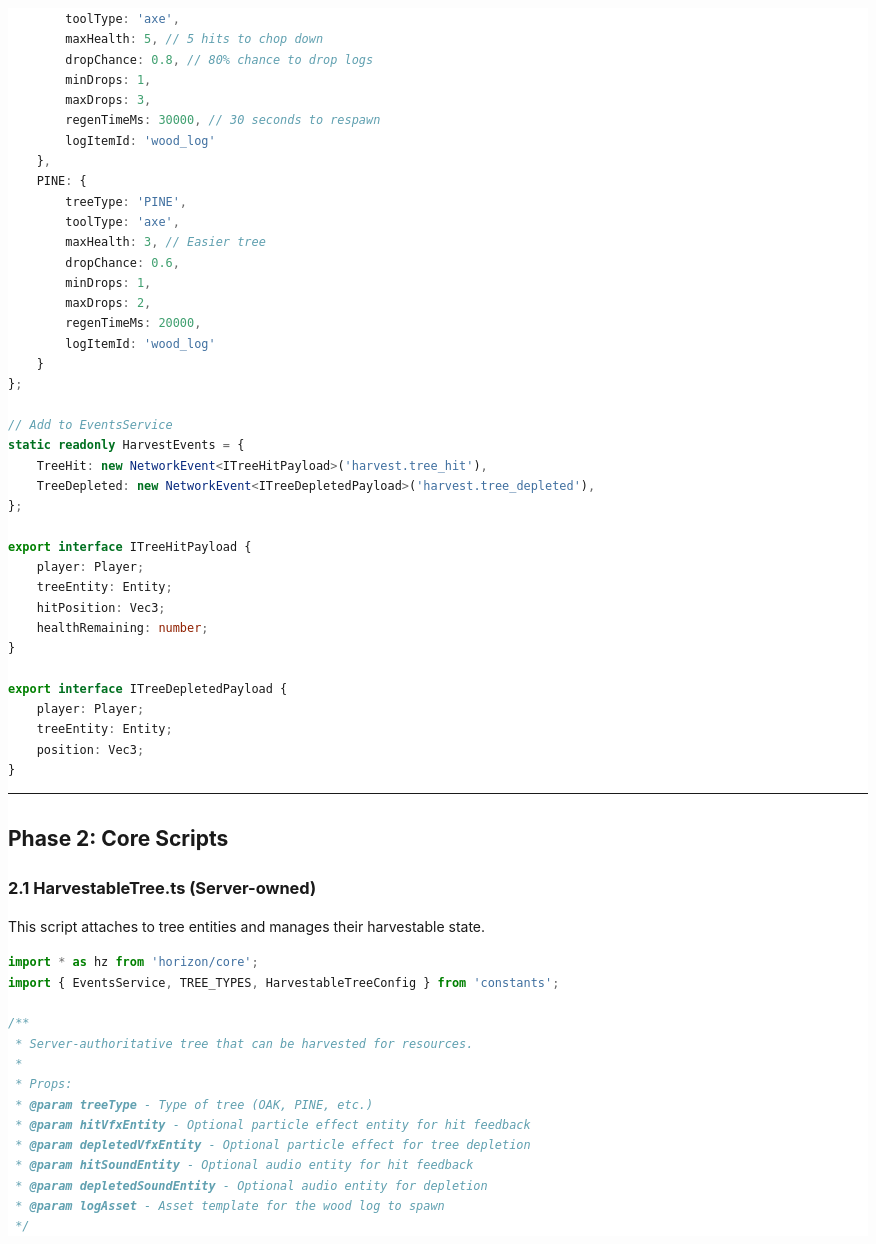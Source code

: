 ```typescript path=null start=null
        toolType: 'axe',
        maxHealth: 5, // 5 hits to chop down
        dropChance: 0.8, // 80% chance to drop logs
        minDrops: 1,
        maxDrops: 3,
        regenTimeMs: 30000, // 30 seconds to respawn
        logItemId: 'wood_log'
    },
    PINE: {
        treeType: 'PINE',
        toolType: 'axe',
        maxHealth: 3, // Easier tree
        dropChance: 0.6,
        minDrops: 1,
        maxDrops: 2,
        regenTimeMs: 20000,
        logItemId: 'wood_log'
    }
};

// Add to EventsService
static readonly HarvestEvents = {
    TreeHit: new NetworkEvent<ITreeHitPayload>('harvest.tree_hit'),
    TreeDepleted: new NetworkEvent<ITreeDepletedPayload>('harvest.tree_depleted'),
};

export interface ITreeHitPayload {
    player: Player;
    treeEntity: Entity;
    hitPosition: Vec3;
    healthRemaining: number;
}

export interface ITreeDepletedPayload {
    player: Player;
    treeEntity: Entity;
    position: Vec3;
}
```

---

## Phase 2: Core Scripts

### 2.1 HarvestableTree.ts (Server-owned)

This script attaches to tree entities and manages their harvestable state.

```typescript path=null start=null
import * as hz from 'horizon/core';
import { EventsService, TREE_TYPES, HarvestableTreeConfig } from 'constants';

/**
 * Server-authoritative tree that can be harvested for resources.
 * 
 * Props:
 * @param treeType - Type of tree (OAK, PINE, etc.)
 * @param hitVfxEntity - Optional particle effect entity for hit feedback
 * @param depletedVfxEntity - Optional particle effect for tree depletion
 * @param hitSoundEntity - Optional audio entity for hit feedback
 * @param depletedSoundEntity - Optional audio entity for depletion
 * @param logAsset - Asset template for the wood log to spawn
 */
```